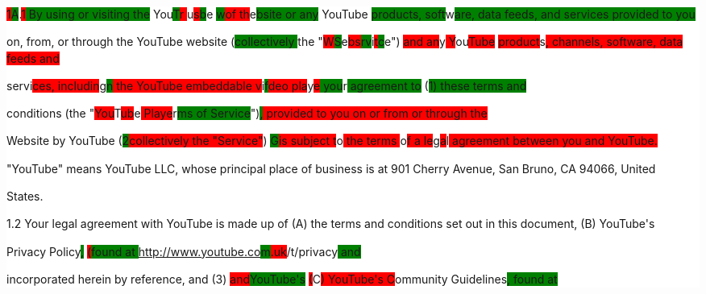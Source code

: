 
<span style="background-color: red;">1</span><span style="background-color: green;">A</span>.<span style="background-color: red;">1</span><span style="background-color: green;"> By using or visiting the</span> You<span style="background-color: green;">T</span><span style="background-color: red;">r </span>u<span style="background-color: red;">s</span><span style="background-color: green;">b</span>e <span style="background-color: green;">w</span><span style="background-color: red;">of th</span>e<span style="background-color: green;">bsite or any</span> YouTube <span style="background-color: green;">products, soft</span>w<span style="background-color: green;">are, data feeds, and services provided to you


on, from, or through the YouTube w</span>ebsite (<span style="background-color: green;">collectively </span>the "<span style="background-color: red;">W</span><span style="background-color: green;">S</span>e<span style="background-color: red;">bs</span><span style="background-color: green;">rv</span>i<span style="background-color: red;">t</span><span style="background-color: green;">c</span>e") <span style="background-color: red;">and an</span>y<span style="background-color: red;"> Y</span>ou<span style="background-color: red;">Tube</span> <span style="background-color: red;">product</span>s<span style="background-color: red;">, channels, software, data feeds and


serv</span>i<span style="background-color: red;">ces, includin</span>g<span style="background-color: green;">n</span><span style="background-color: red;"> the YouTube embeddable v</span>i<span style="background-color: green;">f</span><span style="background-color: red;">deo pla</span>y<span style="background-color: red;">e</span><span style="background-color: green;"> you</span>r<span style="background-color: green;"> agreement to</span> (<span style="background-color: green;">1) these terms and


conditions (</span>the "<span style="background-color: red;">You</span>T<span style="background-color: red;">ub</span>e<span style="background-color: red;"> Playe</span>r<span style="background-color: green;">ms of Service</span>")<span style="background-color: green;">,</span><span style="background-color: red;"> provided to you on or from or through the


Website by YouTube</span> (<span style="background-color: green;">2</span><span style="background-color: red;">collectively the "Service"</span>) <span style="background-color: green;">G</span><span style="background-color: red;">is subject t</span>o<span style="background-color: red;"> the terms </span>o<span style="background-color: red;">f a le</span>g<span style="background-color: red;">a</span>l<span style="background-color: red;"> agreement between you and YouTube.


"YouTube" means YouTube LLC, whose principal place of business is at 901 Cherry Avenue, San Bruno, CA 94066, United


States.


1.2 Your legal agreement with YouTube is made up of (A) the terms and conditions set out in this document, (B) YouTub</span>e's<span style="background-color: green;"> </span><span style="background-color: red;">


</span>Privacy Policy<span style="background-color: green;">,</span> <span style="background-color: red;">(</span><span style="background-color: green;">found at </span>http://www.youtube.co<span style="background-color: green;">m</span><span style="background-color: red;">.uk</span>/t/privacy<span style="background-color: green;"> and


incorporated herein by reference, and (3</span>) <span style="background-color: red;">and</span><span style="background-color: green;">YouTube's</span> <span style="background-color: red;">(</span>C<span style="background-color: red;">) YouTube's C</span>ommunity Guidelines<span style="background-color: green;">, found at</span>

